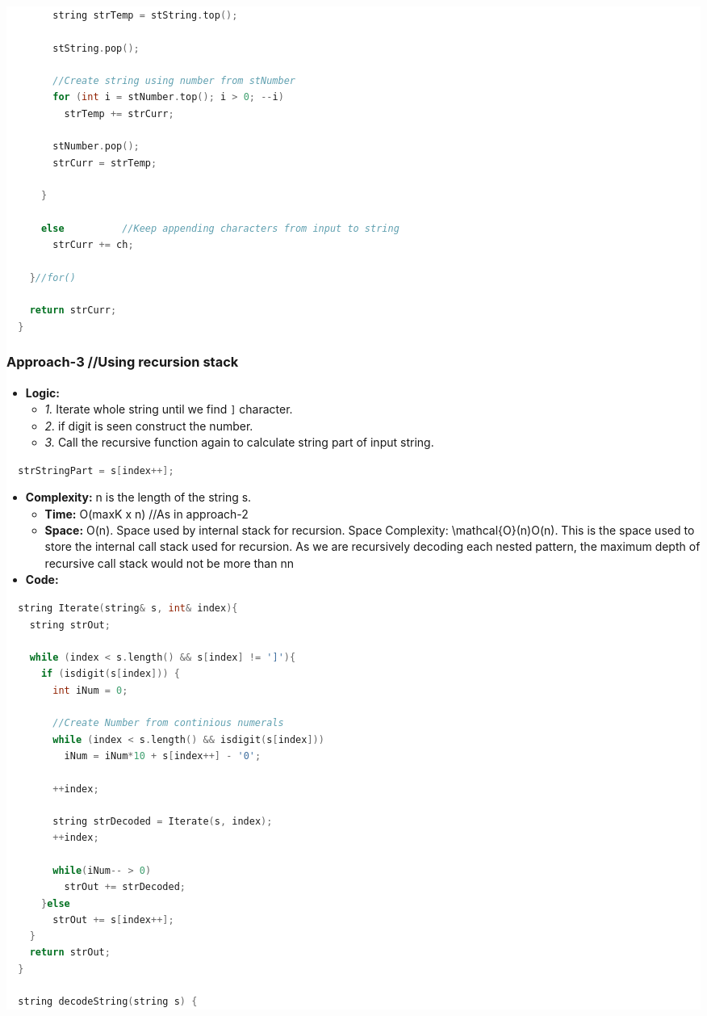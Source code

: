 ```c
        string strTemp = stString.top();

        stString.pop();

        //Create string using number from stNumber
        for (int i = stNumber.top(); i > 0; --i)
          strTemp += strCurr;

        stNumber.pop();
        strCurr = strTemp;

      }

      else          //Keep appending characters from input to string
        strCurr += ch;

    }//for()

    return strCurr;
  }  
```

### Approach-3  //Using recursion stack
- **Logic:**
  - *1.* Iterate whole string until we find `]` character.
  - *2.* if digit is seen construct the number.
  - *3.* Call the recursive function again to calculate string part of input string.
```c
  strStringPart = s[index++];
```
- **Complexity:** n is the length of the string s.
  - **Time:** O(maxK x n)  //As in approach-2
  - **Space:** O(n). Space used by internal stack for recursion.
Space Complexity: \mathcal{O}(n)O(n). This is the space used to store the internal call stack used for recursion. As we are recursively decoding each nested pattern, the maximum depth of recursive call stack would not be more than nn
- **Code:**
```c++
  string Iterate(string& s, int& index){
    string strOut;

    while (index < s.length() && s[index] != ']'){
      if (isdigit(s[index])) {
        int iNum = 0;

        //Create Number from continious numerals
        while (index < s.length() && isdigit(s[index]))
          iNum = iNum*10 + s[index++] - '0';

        ++index;

        string strDecoded = Iterate(s, index);
        ++index;

        while(iNum-- > 0)
          strOut += strDecoded;
      }else
        strOut += s[index++];
    }
    return strOut;
  }

  string decodeString(string s) {
```